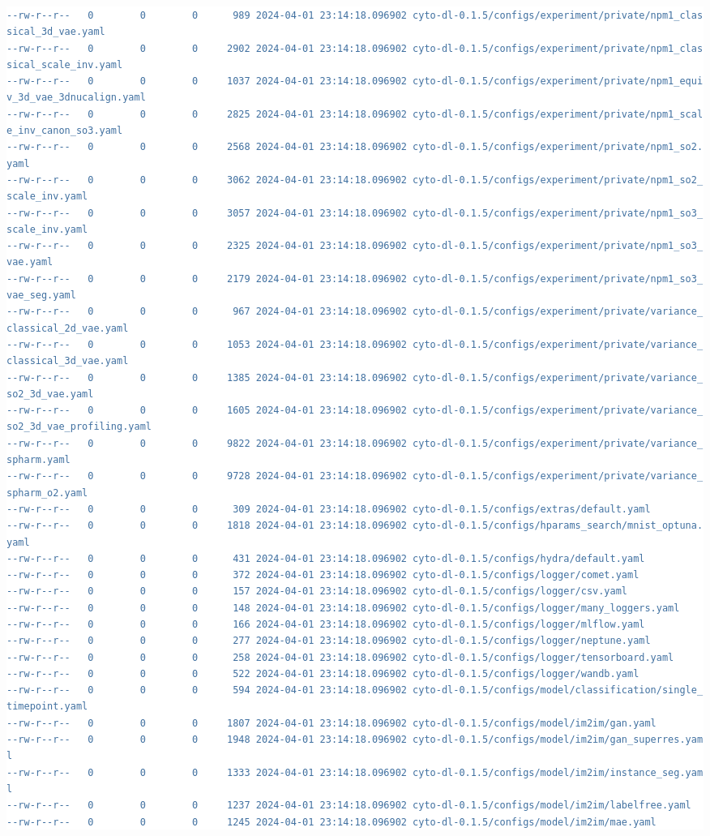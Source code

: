 ```diff
--rw-r--r--   0        0        0      989 2024-04-01 23:14:18.096902 cyto-dl-0.1.5/configs/experiment/private/npm1_classical_3d_vae.yaml
--rw-r--r--   0        0        0     2902 2024-04-01 23:14:18.096902 cyto-dl-0.1.5/configs/experiment/private/npm1_classical_scale_inv.yaml
--rw-r--r--   0        0        0     1037 2024-04-01 23:14:18.096902 cyto-dl-0.1.5/configs/experiment/private/npm1_equiv_3d_vae_3dnucalign.yaml
--rw-r--r--   0        0        0     2825 2024-04-01 23:14:18.096902 cyto-dl-0.1.5/configs/experiment/private/npm1_scale_inv_canon_so3.yaml
--rw-r--r--   0        0        0     2568 2024-04-01 23:14:18.096902 cyto-dl-0.1.5/configs/experiment/private/npm1_so2.yaml
--rw-r--r--   0        0        0     3062 2024-04-01 23:14:18.096902 cyto-dl-0.1.5/configs/experiment/private/npm1_so2_scale_inv.yaml
--rw-r--r--   0        0        0     3057 2024-04-01 23:14:18.096902 cyto-dl-0.1.5/configs/experiment/private/npm1_so3_scale_inv.yaml
--rw-r--r--   0        0        0     2325 2024-04-01 23:14:18.096902 cyto-dl-0.1.5/configs/experiment/private/npm1_so3_vae.yaml
--rw-r--r--   0        0        0     2179 2024-04-01 23:14:18.096902 cyto-dl-0.1.5/configs/experiment/private/npm1_so3_vae_seg.yaml
--rw-r--r--   0        0        0      967 2024-04-01 23:14:18.096902 cyto-dl-0.1.5/configs/experiment/private/variance_classical_2d_vae.yaml
--rw-r--r--   0        0        0     1053 2024-04-01 23:14:18.096902 cyto-dl-0.1.5/configs/experiment/private/variance_classical_3d_vae.yaml
--rw-r--r--   0        0        0     1385 2024-04-01 23:14:18.096902 cyto-dl-0.1.5/configs/experiment/private/variance_so2_3d_vae.yaml
--rw-r--r--   0        0        0     1605 2024-04-01 23:14:18.096902 cyto-dl-0.1.5/configs/experiment/private/variance_so2_3d_vae_profiling.yaml
--rw-r--r--   0        0        0     9822 2024-04-01 23:14:18.096902 cyto-dl-0.1.5/configs/experiment/private/variance_spharm.yaml
--rw-r--r--   0        0        0     9728 2024-04-01 23:14:18.096902 cyto-dl-0.1.5/configs/experiment/private/variance_spharm_o2.yaml
--rw-r--r--   0        0        0      309 2024-04-01 23:14:18.096902 cyto-dl-0.1.5/configs/extras/default.yaml
--rw-r--r--   0        0        0     1818 2024-04-01 23:14:18.096902 cyto-dl-0.1.5/configs/hparams_search/mnist_optuna.yaml
--rw-r--r--   0        0        0      431 2024-04-01 23:14:18.096902 cyto-dl-0.1.5/configs/hydra/default.yaml
--rw-r--r--   0        0        0      372 2024-04-01 23:14:18.096902 cyto-dl-0.1.5/configs/logger/comet.yaml
--rw-r--r--   0        0        0      157 2024-04-01 23:14:18.096902 cyto-dl-0.1.5/configs/logger/csv.yaml
--rw-r--r--   0        0        0      148 2024-04-01 23:14:18.096902 cyto-dl-0.1.5/configs/logger/many_loggers.yaml
--rw-r--r--   0        0        0      166 2024-04-01 23:14:18.096902 cyto-dl-0.1.5/configs/logger/mlflow.yaml
--rw-r--r--   0        0        0      277 2024-04-01 23:14:18.096902 cyto-dl-0.1.5/configs/logger/neptune.yaml
--rw-r--r--   0        0        0      258 2024-04-01 23:14:18.096902 cyto-dl-0.1.5/configs/logger/tensorboard.yaml
--rw-r--r--   0        0        0      522 2024-04-01 23:14:18.096902 cyto-dl-0.1.5/configs/logger/wandb.yaml
--rw-r--r--   0        0        0      594 2024-04-01 23:14:18.096902 cyto-dl-0.1.5/configs/model/classification/single_timepoint.yaml
--rw-r--r--   0        0        0     1807 2024-04-01 23:14:18.096902 cyto-dl-0.1.5/configs/model/im2im/gan.yaml
--rw-r--r--   0        0        0     1948 2024-04-01 23:14:18.096902 cyto-dl-0.1.5/configs/model/im2im/gan_superres.yaml
--rw-r--r--   0        0        0     1333 2024-04-01 23:14:18.096902 cyto-dl-0.1.5/configs/model/im2im/instance_seg.yaml
--rw-r--r--   0        0        0     1237 2024-04-01 23:14:18.096902 cyto-dl-0.1.5/configs/model/im2im/labelfree.yaml
--rw-r--r--   0        0        0     1245 2024-04-01 23:14:18.096902 cyto-dl-0.1.5/configs/model/im2im/mae.yaml
```